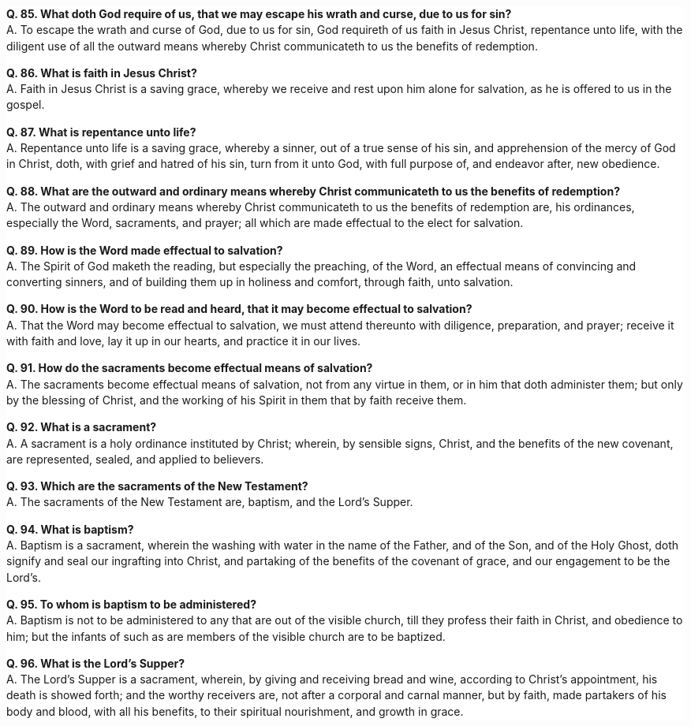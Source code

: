 **Q. 85. What doth God require of us, that we may escape his wrath and curse, due to us for sin?**  
A. To escape the wrath and curse of God, due to us for sin, God requireth of us faith in Jesus Christ, repentance unto life, with the diligent use of all the outward means whereby Christ communicateth to us the benefits of redemption.

**Q. 86. What is faith in Jesus Christ?**  
A. Faith in Jesus Christ is a saving grace, whereby we receive and rest upon him alone for salvation, as he is offered to us in the gospel.

**Q. 87. What is repentance unto life?**  
A. Repentance unto life is a saving grace, whereby a sinner, out of a true sense of his sin, and apprehension of the mercy of God in Christ, doth, with grief and hatred of his sin, turn from it unto God, with full purpose of, and endeavor after, new obedience.

**Q. 88. What are the outward and ordinary means whereby Christ communicateth to us the benefits of redemption?**  
A. The outward and ordinary means whereby Christ communicateth to us the benefits of redemption are, his ordinances, especially the Word, sacraments, and prayer; all which are made effectual to the elect for salvation.

**Q. 89. How is the Word made effectual to salvation?**  
A. The Spirit of God maketh the reading, but especially the preaching, of the Word, an effectual means of convincing and converting sinners, and of building them up in holiness and comfort, through faith, unto salvation.

**Q. 90. How is the Word to be read and heard, that it may become effectual to salvation?**  
A. That the Word may become effectual to salvation, we must  attend thereunto with diligence, preparation, and prayer; receive it with faith and love, lay it up in our hearts, and practice it in our lives.

**Q. 91. How do the sacraments become effectual means of salvation?**  
A. The sacraments become effectual means of salvation, not from any virtue in them, or in him that doth administer them; but only by the blessing of Christ, and the working of his Spirit in them that by faith receive them.

**Q. 92. What is a sacrament?**  
A. A sacrament is a holy ordinance instituted by Christ; wherein, by sensible signs, Christ, and the benefits of the new covenant, are represented, sealed, and applied to believers.

**Q. 93. Which are the sacraments of the New Testament?**  
A. The sacraments of the New Testament are, baptism, and the Lord’s Supper.

**Q. 94. What is baptism?**  
A. Baptism is a sacrament, wherein the washing with water in the name of the Father, and of the Son, and of the Holy Ghost, doth signify and seal our ingrafting into Christ, and partaking of the benefits of the covenant of grace, and our engagement to be the Lord’s.

**Q. 95. To whom is baptism to be administered?**  
A. Baptism is not to be administered to any that are out of the visible church, till they profess their faith in Christ, and obedience to him; but the infants of such as are members of the visible church are to be baptized.

**Q. 96. What is the Lord’s Supper?**  
A. The Lord’s Supper is a sacrament, wherein, by giving and receiving bread and wine, according to Christ’s appointment, his death is showed forth; and the worthy receivers are, not after a corporal and carnal manner, but by faith, made partakers of his body and blood, with all his benefits, to their spiritual nourishment, and growth in grace.
